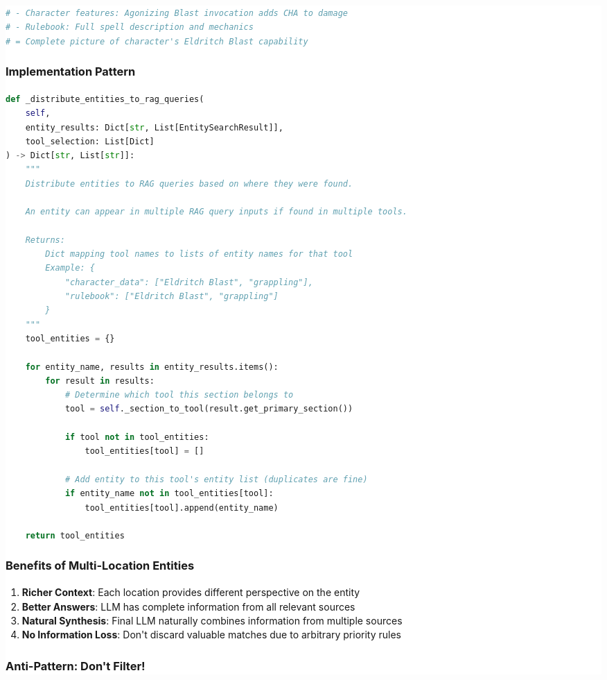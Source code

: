 ```python
# - Character features: Agonizing Blast invocation adds CHA to damage
# - Rulebook: Full spell description and mechanics
# = Complete picture of character's Eldritch Blast capability
```

### Implementation Pattern

```python
def _distribute_entities_to_rag_queries(
    self,
    entity_results: Dict[str, List[EntitySearchResult]],
    tool_selection: List[Dict]
) -> Dict[str, List[str]]:
    """
    Distribute entities to RAG queries based on where they were found.
    
    An entity can appear in multiple RAG query inputs if found in multiple tools.
    
    Returns:
        Dict mapping tool names to lists of entity names for that tool
        Example: {
            "character_data": ["Eldritch Blast", "grappling"],
            "rulebook": ["Eldritch Blast", "grappling"]
        }
    """
    tool_entities = {}
    
    for entity_name, results in entity_results.items():
        for result in results:
            # Determine which tool this section belongs to
            tool = self._section_to_tool(result.get_primary_section())
            
            if tool not in tool_entities:
                tool_entities[tool] = []
            
            # Add entity to this tool's entity list (duplicates are fine)
            if entity_name not in tool_entities[tool]:
                tool_entities[tool].append(entity_name)
    
    return tool_entities
```

### Benefits of Multi-Location Entities

1. **Richer Context**: Each location provides different perspective on the entity
2. **Better Answers**: LLM has complete information from all relevant sources
3. **Natural Synthesis**: Final LLM naturally combines information from multiple sources
4. **No Information Loss**: Don't discard valuable matches due to arbitrary priority rules

### Anti-Pattern: Don't Filter!
